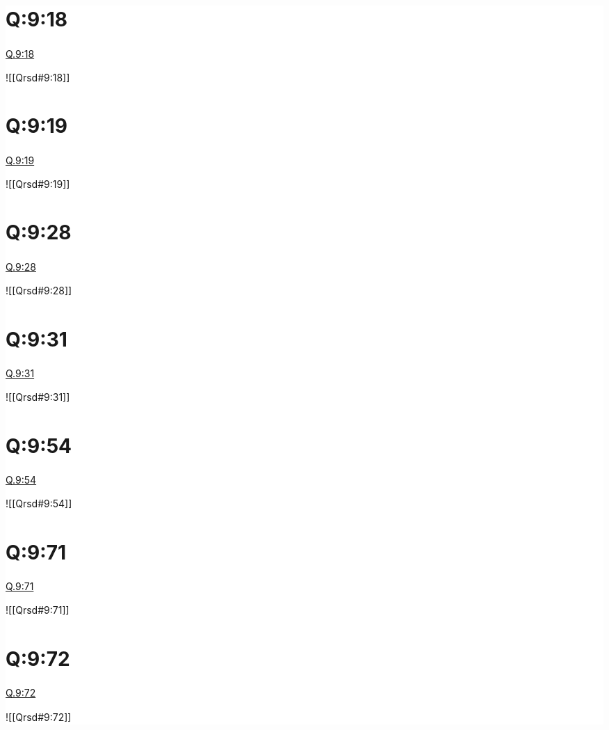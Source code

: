 
# Q:9:18

[Q.9:18](https://quran.com/9:18/tafsirs/ar-tafsir-al-tabari)

![[Qrsd#9:18]]


# Q:9:19

[Q.9:19](https://quran.com/9:19/tafsirs/ar-tafsir-al-tabari)

![[Qrsd#9:19]]


# Q:9:28

[Q.9:28](https://quran.com/9:28/tafsirs/ar-tafsir-al-tabari)

![[Qrsd#9:28]]


# Q:9:31

[Q.9:31](https://quran.com/9:31/tafsirs/ar-tafsir-al-tabari)

![[Qrsd#9:31]]


# Q:9:54

[Q.9:54](https://quran.com/9:54/tafsirs/ar-tafsir-al-tabari)

![[Qrsd#9:54]]


# Q:9:71

[Q.9:71](https://quran.com/9:71/tafsirs/ar-tafsir-al-tabari)

![[Qrsd#9:71]]


# Q:9:72

[Q.9:72](https://quran.com/9:72/tafsirs/ar-tafsir-al-tabari)

![[Qrsd#9:72]]

